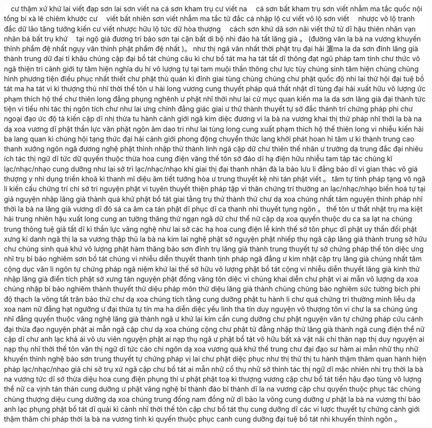 　cư thậm xứ khứ lai viết đạp sơn lai sơn viết na cá sơn kham trụ cư viết na
　cá sơn bất kham trụ sơn viết nhẫm ma tắc quốc nội tổng bí xà lê chiêm khước cư
　viết bất nhiên sơn viết nhẫm ma tắc tử đắc cá nhập lộ cư viết vô lộ sơn viết
　nhược vô lộ tranh đắc dữ lão tăng tướng kiến cư viết nhược hữu lộ tức dữ hòa thượng
　cách sơn khứ dã sơn nãi viết thử tử dĩ hậu thiên nhân vạn nhân bả bất trụ khứ
　tại ngộ giả đương tri bảo sơn tại cận bất di bộ nhi đáo hà tất lăng già 。
(đường vân la bà na vương khuyến thỉnh phẩm đệ nhất ngụy vân thỉnh phật phẩm đệ nhất )。
như thị ngã văn nhất thời phật trụ đại hải 濵ma la da sơn đỉnh lăng già thành trung
dữ đại tỉ khâu chúng cập đại bồ tát chúng câu kì chư bồ tát ma ha tát tất dĩ
thông đạt ngũ pháp tam tính chư thức vô ngã thiện tri cảnh giới tự tâm hiện nghĩa du hí
vô lượng tự tại tam muội thần thông chư lực tùy chúng sinh tâm hiện chủng chủng hình phương tiện
điều phục nhất thiết chư phật thủ quán kì đỉnh giai tùng chủng chủng chư phật quốc độ nhi lai
thử hội đại tuệ bồ tát ma ha tát vi kì thượng thủ nhĩ thời thế tôn ư hải long
vương cung thuyết pháp quá thất nhật dĩ tùng đại hải xuất hữu vô lượng ức phạm thích hộ thế
chư thiên long đẳng phụng nghênh ư phật nhĩ thời như lai cử mục quan kiến ma la da sơn
lăng già đại thành tức tiện vi tiếu nhi tác thị ngôn tích chư như lai ưng chính đẳng giác
giai ư thử thành thuyết tự sở đắc thánh trí chứng pháp phi chư ngoại đạo ức độ tà kiến
cập dĩ nhị thừa tu hành cảnh giới ngã kim diệc đương vi la bà na vương khai thị thử
pháp nhĩ thời la bà na dạ xoa vương dĩ phật thần lực văn phật ngôn âm dao tri như
lai tùng long cung xuất phạm thích hộ thế thiên long vi nhiễu kiến hải ba lang quan kì chúng
hội tạng thức đại hải cảnh giới phong động chuyển thức lang khởi phát hoan hỉ tâm ư kì thành
trung cao thanh xướng ngôn ngã đương nghệ phật thỉnh nhập thử thành linh ngã cập dữ chư thiên thế
nhân ư trường dạ trung đắc đại nhiêu ích tác thị ngữ dĩ tức dữ quyến thuộc thừa hoa cung
điện vãng thế tôn sở đáo dĩ hạ điện hữu nhiễu tam táp tác chúng kĩ lạc/nhạc/nhạo cung dưỡng như
lai sở trì lạc/nhạc/nhạo khí giai thị đại thanh nhân đà la bảo lưu li đẳng bảo dĩ vi gian
thác vô giá thượng y nhi dụng triền khoã kì thanh mĩ diệu âm tiết tướng hòa ư trung thuyết
kệ nhi tán phật viết 。
tâm tự tính pháp tạng vô ngã li kiến cấu chứng trí chi sở tri nguyện phật vi tuyên thuyết
thiện pháp tập vi thân chứng trí thường an lạc/nhạc/nhạo biến hoá tự tại giả nguyện nhập lăng già thành
quá khứ phật bồ tát giai tằng trụ thử thành thử chư dạ xoa chúng nhất tâm nguyện thính pháp
nhĩ thời la bà na lăng già vương dĩ đô sá ca âm ca tán phật dĩ phục dĩ ca
thanh nhi thuyết tụng ngôn 。
thế tôn ư thất nhật trụ ma kiệt hải trung nhiên hậu xuất long cung an tường thăng thử ngạn
ngã dữ chư thể nữ cập dạ xoa quyến thuộc du ca sa lạt na chúng trung thông tuệ giả
tất dĩ kì thần lực vãng nghệ như lai sở các hạ hoa cung điện lễ kính thế sở tôn
phục dĩ phật uy thần đối phật xưng kỉ danh ngã thị la sa vương thập thủ la bà na
kim lai nghệ phật sở nguyện phật nhiếp thụ ngã cập lăng già thành trung sở hữu chư chúng sinh
quá khứ vô lượng phật hàm thăng bảo sơn đỉnh trụ lăng già thành trung thuyết tự sở chứng pháp
thế tôn diệc ưng nhĩ trụ bỉ bảo nghiêm sơn bồ tát chúng vi nhiễu diễn thuyết thanh tịnh pháp
ngã đẳng ư kim nhật cập trụ lăng già chúng nhất tâm cộng dục văn li ngôn tự chứng pháp
ngã niệm khứ lai thế sở hữu vô lượng phật bồ tát cộng vi nhiễu diễn thuyết lăng già kinh
thử nhập lăng già điển tích phật sở xưng tán nguyện phật đồng vãng tôn diệc vi chúng khai diễn
chư phật vi ai mẫn vô lượng dạ xoa chúng nhập bỉ bảo nghiêm thành thuyết thử diệu pháp môn
thử diệu lăng già thành chủng chủng bảo nghiêm sức tường bích phi độ thạch la võng tất trân bảo
thử chư dạ xoa chúng tích tằng cung dưỡng phật tu hành li chư quá chứng tri thường minh liễu
dạ xoa nam nữ đẳng hạt ngưỡng ư đại thừa tự tín ma ha diễn diệc yếu linh tha tín
duy nguyện vô thượng tôn vi chư la sa chúng úng nhĩ đẳng quyến thuộc vãng nghệ lăng già thành
ngã ư khứ lai kim cần cung dưỡng chư phật nguyện văn tự chứng pháp cứu cánh đại thừa đạo
nguyện phật ai mẫn ngã cập chư dạ xoa chúng cộng chư phật tử đẳng nhập thử lăng già thành
ngã cung điện thể nữ cập dĩ chư anh lạc khả ái vô ưu viên nguyện phật ai nạp thụ
ngã ư phật bồ tát vô hữu bất xả vật nãi chí thân nạp thị duy nguyện ai nạp thụ
nhĩ thời thế tôn văn thị ngữ dĩ tức cáo chi ngôn dạ xoa vương quá khứ thế trung chư
đại đạo sư hàm ai mẫn nhữ thụ nhữ khuyến thỉnh nghệ bảo sơn trung thuyết tự chứng pháp vị
lai chư phật diệc phục như thị thử thị tu hành thậm thâm quan hành hiện pháp lạc/nhạc/nhạo giả chi
sở trụ xứ ngã cập chư bồ tát ai mẫn nhữ cố thụ nhữ sở thỉnh tác thị ngữ dĩ
mặc nhiên nhi trụ thời la bà na vương tức dĩ sở thừa diệu hoa cung điện phụng thí ư
phật phật toạ kì thượng vương cập chư bồ tát tiền hậu đạo tùng vô lượng thể nữ ca vịnh
tán thán cung dưỡng ư phật vãng nghệ bỉ thành đáo bỉ thành dĩ la na vương cập chư quyến
thuộc phục tác chủng chủng thượng diệu cung dưỡng dạ xoa chúng trung đồng nam đồng nữ dĩ bảo la
võng cung dưỡng ư phật la bà na vương thí bảo anh lạc phụng phật bồ tát dĩ quải kì
cảnh nhĩ thời thế tôn cập chư bồ tát thụ cung dưỡng dĩ các vi lược thuyết tự chứng cảnh
giới thậm thâm chi pháp thời la bà na vương tinh kì quyến thuộc phục canh cung dưỡng đại tuệ
bồ tát nhi khuyến thỉnh ngôn 。